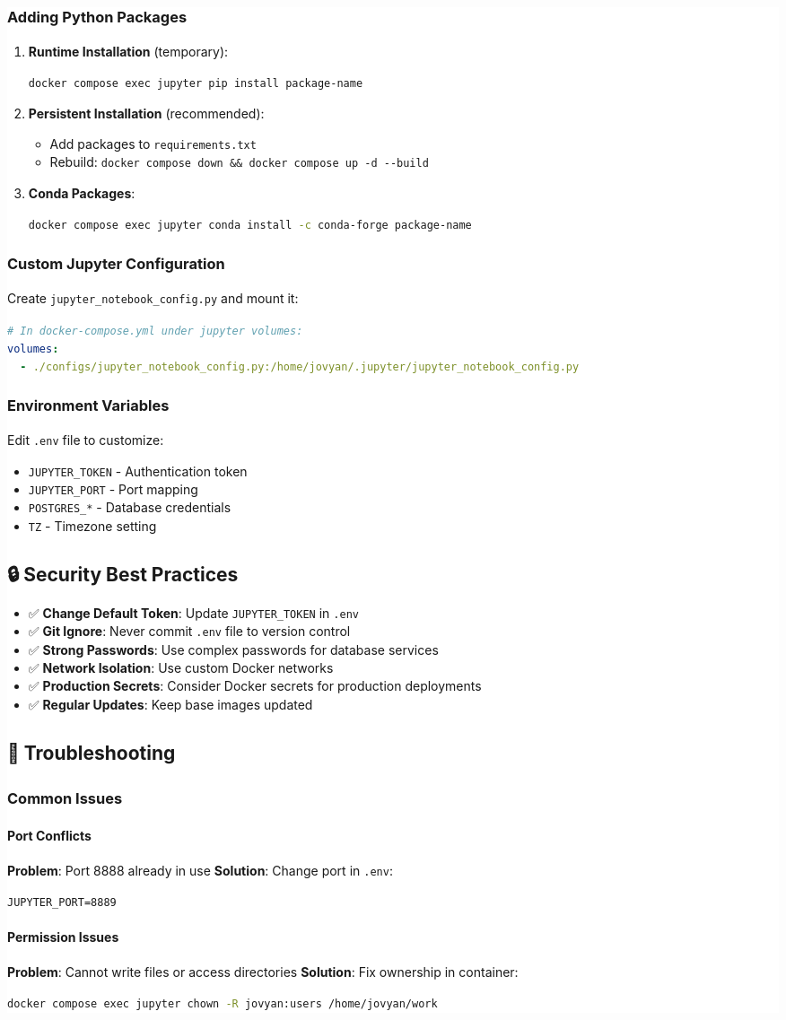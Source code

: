 ### Adding Python Packages
1. **Runtime Installation** (temporary):
   ```bash
   docker compose exec jupyter pip install package-name
   ```

2. **Persistent Installation** (recommended):
   - Add packages to `requirements.txt`
   - Rebuild: `docker compose down && docker compose up -d --build`

3. **Conda Packages**:
   ```bash
   docker compose exec jupyter conda install -c conda-forge package-name
   ```

### Custom Jupyter Configuration
Create `jupyter_notebook_config.py` and mount it:
```yaml
# In docker-compose.yml under jupyter volumes:
volumes:
  - ./configs/jupyter_notebook_config.py:/home/jovyan/.jupyter/jupyter_notebook_config.py
```

### Environment Variables
Edit `.env` file to customize:
- `JUPYTER_TOKEN` - Authentication token
- `JUPYTER_PORT` - Port mapping
- `POSTGRES_*` - Database credentials
- `TZ` - Timezone setting

## 🔒 Security Best Practices

- ✅ **Change Default Token**: Update `JUPYTER_TOKEN` in `.env`
- ✅ **Git Ignore**: Never commit `.env` file to version control
- ✅ **Strong Passwords**: Use complex passwords for database services
- ✅ **Network Isolation**: Use custom Docker networks
- ✅ **Production Secrets**: Consider Docker secrets for production deployments
- ✅ **Regular Updates**: Keep base images updated

## 🐛 Troubleshooting

### Common Issues

#### Port Conflicts
**Problem**: Port 8888 already in use
**Solution**: Change port in `.env`:
```env
JUPYTER_PORT=8889
```

#### Permission Issues
**Problem**: Cannot write files or access directories
**Solution**: Fix ownership in container:
```bash
docker compose exec jupyter chown -R jovyan:users /home/jovyan/work
```
